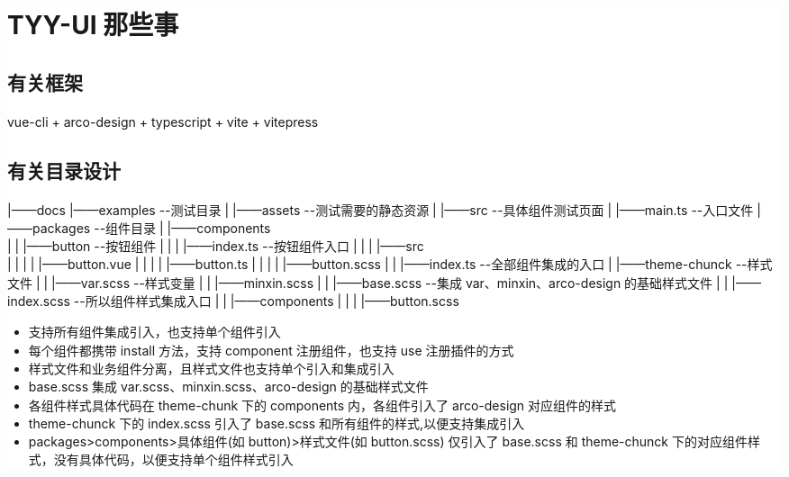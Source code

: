 # TYY-UI 那些事

## 有关框架

vue-cli + arco-design + typescript + vite + vitepress

## 有关目录设计

|——docs
|——examples --测试目录
| |——assets --测试需要的静态资源
| |——src --具体组件测试页面
| |——main.ts --入口文件
|——packages --组件目录
| |——components  
| | |——button --按钮组件
| | | |——index.ts --按钮组件入口
| | | |——src  
| | | | |——button.vue
| | | | |——button.ts
| | | | |——button.scss
| | |——index.ts --全部组件集成的入口
| |——theme-chunck --样式文件
| | |——var.scss --样式变量
| | |——minxin.scss
| | |——base.scss --集成 var、minxin、arco-design 的基础样式文件
| | |——index.scss --所以组件样式集成入口
| | |——components
| | | |——button.scss

- 支持所有组件集成引入，也支持单个组件引入
- 每个组件都携带 install 方法，支持 component 注册组件，也支持 use 注册插件的方式
- 样式文件和业务组件分离，且样式文件也支持单个引入和集成引入
- base.scss 集成 var.scss、minxin.scss、arco-design 的基础样式文件
- 各组件样式具体代码在 theme-chunk 下的 components 内，各组件引入了 arco-design 对应组件的样式
- theme-chunck 下的 index.scss 引入了 base.scss 和所有组件的样式,以便支持集成引入
- packages>components>具体组件(如 button)>样式文件(如 button.scss) 仅引入了 base.scss 和 theme-chunck 下的对应组件样式，没有具体代码，以便支持单个组件样式引入
